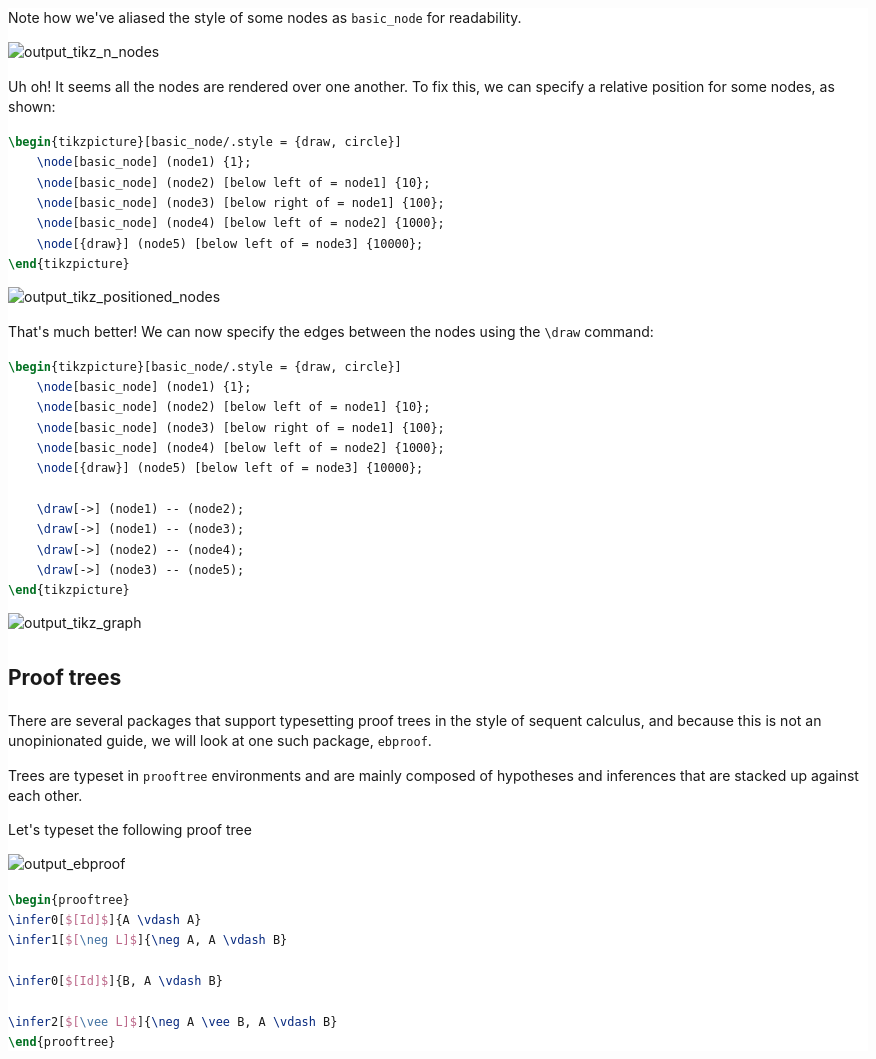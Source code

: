 Note how we've aliased the style of some nodes as `basic_node` for readability.

![output_tikz_n_nodes](/2024/files/latex/output_tikz_n_nodes.png "Multiple overlapping nodes rendered using tikz.")

Uh oh! It seems all the nodes are rendered over one another. To fix this, we can specify a relative position for some nodes, as shown:

```latex
\begin{tikzpicture}[basic_node/.style = {draw, circle}]
    \node[basic_node] (node1) {1}; 
    \node[basic_node] (node2) [below left of = node1] {10}; 
    \node[basic_node] (node3) [below right of = node1] {100}; 
    \node[basic_node] (node4) [below left of = node2] {1000}; 
    \node[{draw}] (node5) [below left of = node3] {10000}; 
\end{tikzpicture}
```

![output_tikz_positioned_nodes](/2024/files/latex/output_tikz_positioned_nodes.png "Multiple well-positioned nodes rendered using tikz.")

That's much better! We can now specify the edges between the nodes using the `\draw` command:

```latex
\begin{tikzpicture}[basic_node/.style = {draw, circle}]
    \node[basic_node] (node1) {1}; 
    \node[basic_node] (node2) [below left of = node1] {10}; 
    \node[basic_node] (node3) [below right of = node1] {100}; 
    \node[basic_node] (node4) [below left of = node2] {1000}; 
    \node[{draw}] (node5) [below left of = node3] {10000};

    \draw[->] (node1) -- (node2);
    \draw[->] (node1) -- (node3);
    \draw[->] (node2) -- (node4);
    \draw[->] (node3) -- (node5);
\end{tikzpicture}
```

![output_tikz_graph](/2024/files/latex/output_tikz_graph.png "A graph rendered using tikz.")

## Proof trees

There are several packages that support typesetting proof trees in the style of sequent calculus, and because this is not an unopinionated guide, we will look at one such package, `ebproof`.

Trees are typeset in `prooftree` environments and are mainly composed of hypotheses and inferences that are stacked up against each other.

Let's typeset the following proof tree

![output_ebproof](/2024/files/latex/output_ebproof.png "A proof tree rendered using ebproof.")

```latex
\begin{prooftree}
\infer0[$[Id]$]{A \vdash A}
\infer1[$[\neg L]$]{\neg A, A \vdash B}

\infer0[$[Id]$]{B, A \vdash B}

\infer2[$[\vee L]$]{\neg A \vee B, A \vdash B}
\end{prooftree}
```
